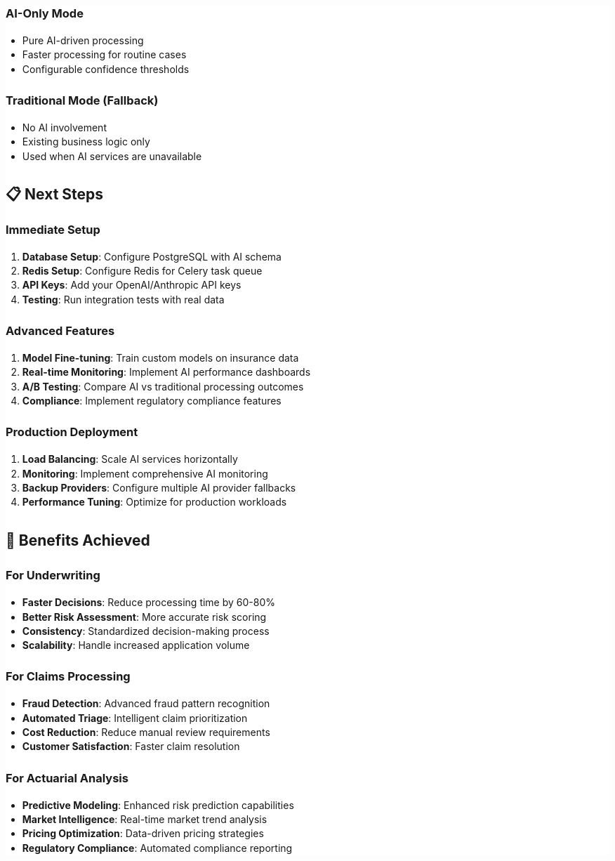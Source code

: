 ### AI-Only Mode
- Pure AI-driven processing
- Faster processing for routine cases
- Configurable confidence thresholds

### Traditional Mode (Fallback)
- No AI involvement
- Existing business logic only
- Used when AI services are unavailable

## 📋 Next Steps

### Immediate Setup
1. **Database Setup**: Configure PostgreSQL with AI schema
2. **Redis Setup**: Configure Redis for Celery task queue
3. **API Keys**: Add your OpenAI/Anthropic API keys
4. **Testing**: Run integration tests with real data

### Advanced Features
1. **Model Fine-tuning**: Train custom models on insurance data
2. **Real-time Monitoring**: Implement AI performance dashboards
3. **A/B Testing**: Compare AI vs traditional processing outcomes
4. **Compliance**: Implement regulatory compliance features

### Production Deployment
1. **Load Balancing**: Scale AI services horizontally
2. **Monitoring**: Implement comprehensive AI monitoring
3. **Backup Providers**: Configure multiple AI provider fallbacks
4. **Performance Tuning**: Optimize for production workloads

## 🎉 Benefits Achieved

### For Underwriting
- **Faster Decisions**: Reduce processing time by 60-80%
- **Better Risk Assessment**: More accurate risk scoring
- **Consistency**: Standardized decision-making process
- **Scalability**: Handle increased application volume

### For Claims Processing
- **Fraud Detection**: Advanced fraud pattern recognition
- **Automated Triage**: Intelligent claim prioritization
- **Cost Reduction**: Reduce manual review requirements
- **Customer Satisfaction**: Faster claim resolution

### For Actuarial Analysis
- **Predictive Modeling**: Enhanced risk prediction capabilities
- **Market Intelligence**: Real-time market trend analysis
- **Pricing Optimization**: Data-driven pricing strategies
- **Regulatory Compliance**: Automated compliance reporting
